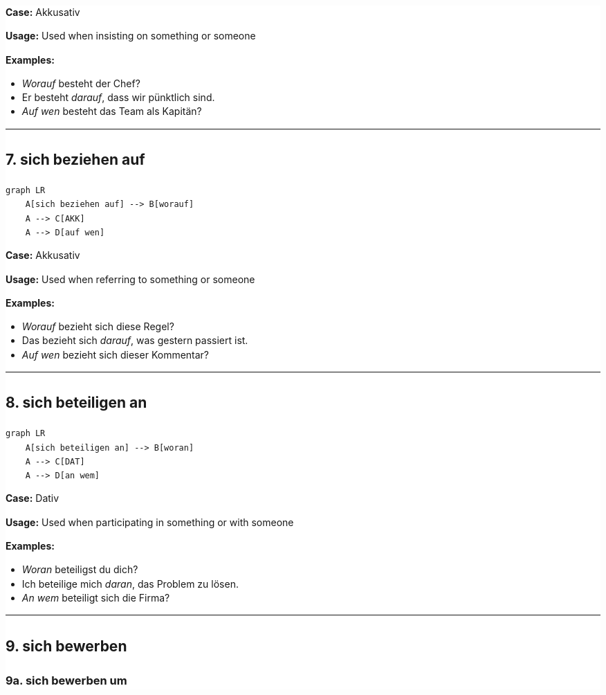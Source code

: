 **Case:** Akkusativ

**Usage:** Used when insisting on something or someone

**Examples:**

- _Worauf_ besteht der Chef?
- Er besteht _darauf_, dass wir pünktlich sind.
- _Auf wen_ besteht das Team als Kapitän?

---

## 7. sich beziehen auf

```mermaid
graph LR
    A[sich beziehen auf] --> B[worauf]
    A --> C[AKK]
    A --> D[auf wen]
```

**Case:** Akkusativ

**Usage:** Used when referring to something or someone

**Examples:**

- _Worauf_ bezieht sich diese Regel?
- Das bezieht sich _darauf_, was gestern passiert ist.
- _Auf wen_ bezieht sich dieser Kommentar?

---

## 8. sich beteiligen an

```mermaid
graph LR
    A[sich beteiligen an] --> B[woran]
    A --> C[DAT]
    A --> D[an wem]
```

**Case:** Dativ

**Usage:** Used when participating in something or with someone

**Examples:**

- _Woran_ beteiligst du dich?
- Ich beteilige mich _daran_, das Problem zu lösen.
- _An wem_ beteiligt sich die Firma?

---

## 9. sich bewerben

### 9a. sich bewerben um
